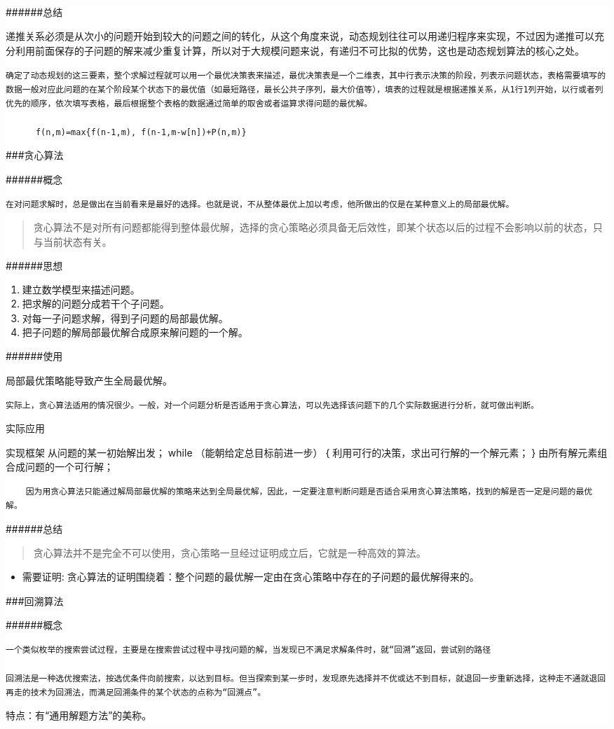######总结

递推关系必须是从次小的问题开始到较大的问题之间的转化，从这个角度来说，动态规划往往可以用递归程序来实现，不过因为递推可以充分利用前面保存的子问题的解来减少重复计算，所以对于大规模问题来说，有递归不可比拟的优势，这也是动态规划算法的核心之处。

    确定了动态规划的这三要素，整个求解过程就可以用一个最优决策表来描述，最优决策表是一个二维表，其中行表示决策的阶段，列表示问题状态，表格需要填写的数据一般对应此问题的在某个阶段某个状态下的最优值（如最短路径，最长公共子序列，最大价值等），填表的过程就是根据递推关系，从1行1列开始，以行或者列优先的顺序，依次填写表格，最后根据整个表格的数据通过简单的取舍或者运算求得问题的最优解。

          f(n,m)=max{f(n-1,m), f(n-1,m-w[n])+P(n,m)}

###贪心算法

######概念

	在对问题求解时，总是做出在当前看来是最好的选择。也就是说，不从整体最优上加以考虑，他所做出的仅是在某种意义上的局部最优解。

> 贪心算法不是对所有问题都能得到整体最优解，选择的贪心策略必须具备无后效性，即某个状态以后的过程不会影响以前的状态，只与当前状态有关。

######思想

  1. 建立数学模型来描述问题。
  2. 把求解的问题分成若干个子问题。
  3. 对每一子问题求解，得到子问题的局部最优解。
  4. 把子问题的解局部最优解合成原来解问题的一个解。


######使用

局部最优策略能导致产生全局最优解。
    
    实际上，贪心算法适用的情况很少。一般，对一个问题分析是否适用于贪心算法，可以先选择该问题下的几个实际数据进行分析，就可做出判断。

实际应用

实现框架
    从问题的某一初始解出发；
    while （能朝给定总目标前进一步）
    { 
          利用可行的决策，求出可行解的一个解元素；
    }
    由所有解元素组合成问题的一个可行解；
   
        因为用贪心算法只能通过解局部最优解的策略来达到全局最优解，因此，一定要注意判断问题是否适合采用贪心算法策略，找到的解是否一定是问题的最优解。
 

######总结

> 贪心算法并不是完全不可以使用，贪心策略一旦经过证明成立后，它就是一种高效的算法。

+ 需要证明: 贪心算法的证明围绕着：整个问题的最优解一定由在贪心策略中存在的子问题的最优解得来的。

###回溯算法

######概念

	一个类似枚举的搜索尝试过程，主要是在搜索尝试过程中寻找问题的解，当发现已不满足求解条件时，就“回溯”返回，尝试别的路径
	
	回溯法是一种选优搜索法，按选优条件向前搜索，以达到目标。但当探索到某一步时，发现原先选择并不优或达不到目标，就退回一步重新选择，这种走不通就退回再走的技术为回溯法，而满足回溯条件的某个状态的点称为“回溯点”。
	
	
特点：有“通用解题方法”的美称。
